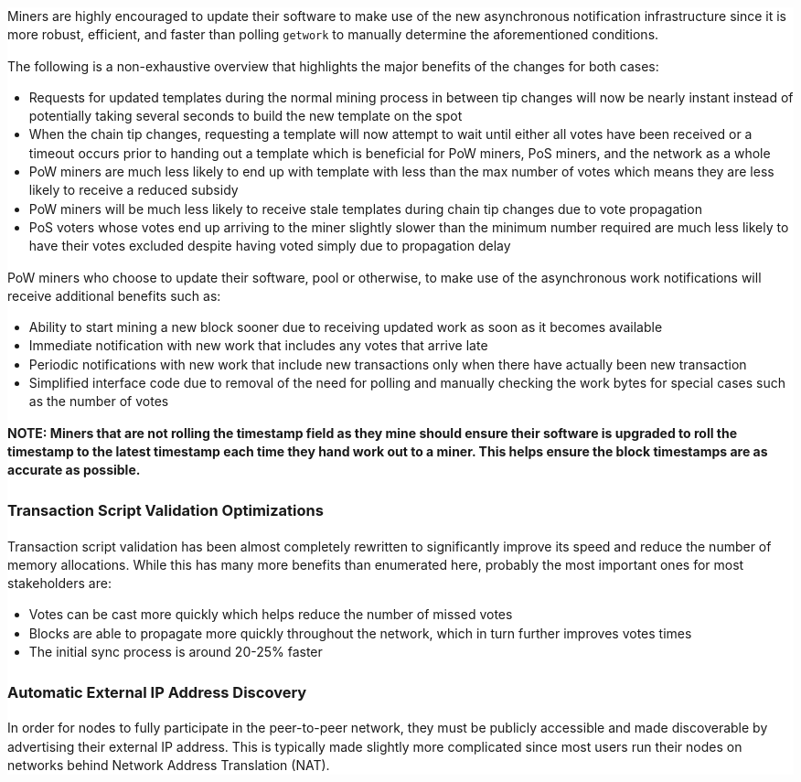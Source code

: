 Miners are highly encouraged to update their software to make use of the new asynchronous notification infrastructure since it is more robust, efficient, and faster than polling `getwork` to manually determine the aforementioned conditions.

The following is a non-exhaustive overview that highlights the major benefits of the changes for both cases:

- Requests for updated templates during the normal mining process in between tip   changes will now be nearly instant instead of potentially taking several seconds to build the new template on the spot
- When the chain tip changes, requesting a template will now attempt to wait until either all votes have been received or a timeout occurs prior to handing out a template which is beneficial for PoW miners, PoS miners, and the network as a whole
- PoW miners are much less likely to end up with template with less than the max number of votes which means they are less likely to receive a reduced subsidy
- PoW miners will be much less likely to receive stale templates during chain tip changes due to vote propagation
- PoS voters whose votes end up arriving to the miner slightly slower than the minimum number required are much less likely to have their votes excluded despite having voted simply due to propagation delay

PoW miners who choose to update their software, pool or otherwise, to make use of the asynchronous work notifications will receive additional benefits such as:

- Ability to start mining a new block sooner due to receiving updated work as soon as it becomes available
- Immediate notification with new work that includes any votes that arrive late
- Periodic notifications with new work that include new transactions only when there have actually been new transaction
- Simplified interface code due to removal of the need for polling and manually checking the work bytes for special cases such as the number of votes

**NOTE: Miners that are not rolling the timestamp field as they mine should ensure their software is upgraded to roll the timestamp to the latest timestamp each time they hand work out to a miner.  This helps ensure the block timestamps are as accurate as possible.**

### Transaction Script Validation Optimizations

Transaction script validation has been almost completely rewritten to significantly improve its speed and reduce the number of memory allocations. While this has many more benefits than enumerated here, probably the most
important ones for most stakeholders are:

- Votes can be cast more quickly which helps reduce the number of missed votes
- Blocks are able to propagate more quickly throughout the network, which in turn further improves votes times
- The initial sync process is around 20-25% faster

### Automatic External IP Address Discovery

In order for nodes to fully participate in the peer-to-peer network, they must be publicly accessible and made discoverable by advertising their external IP address.  This is typically made slightly more complicated since most users run their nodes on networks behind Network Address Translation (NAT).
